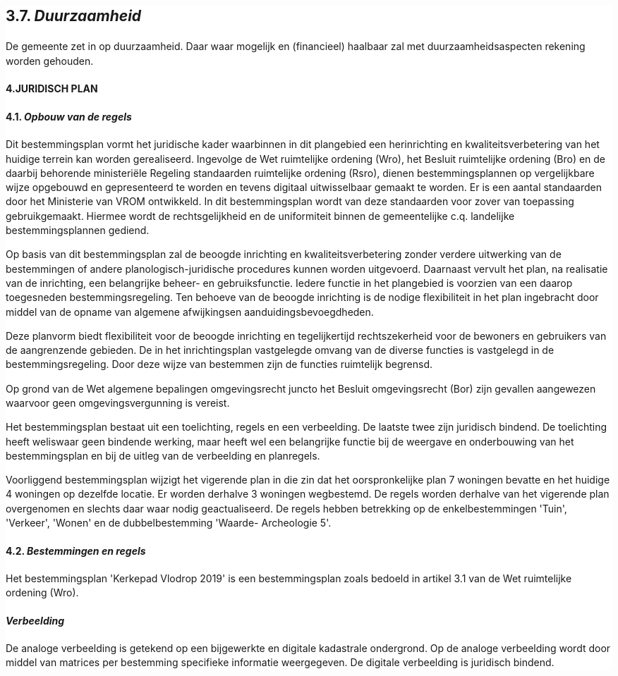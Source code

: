 ## <span id="page-28-0"></span>**3.7.** *Duurzaamheid*

De gemeente zet in op duurzaamheid. Daar waar mogelijk en (financieel) haalbaar zal met duurzaamheidsaspecten rekening worden gehouden.

#### <span id="page-29-0"></span>**4.JURIDISCH PLAN**

#### <span id="page-29-1"></span>**4.1.** *Opbouw van de regels*

Dit bestemmingsplan vormt het juridische kader waarbinnen in dit plangebied een herinrichting en kwaliteitsverbetering van het huidige terrein kan worden gerealiseerd. Ingevolge de Wet ruimtelijke ordening (Wro), het Besluit ruimtelijke ordening (Bro) en de daarbij behorende ministeriële Regeling standaarden ruimtelijke ordening (Rsro), dienen bestemmingsplannen op vergelijkbare wijze opgebouwd en gepresenteerd te worden en tevens digitaal uitwisselbaar gemaakt te worden. Er is een aantal standaarden door het Ministerie van VROM ontwikkeld. In dit bestemmingsplan wordt van deze standaarden voor zover van toepassing gebruikgemaakt. Hiermee wordt de rechtsgelijkheid en de uniformiteit binnen de gemeentelijke c.q. landelijke bestemmingsplannen gediend.

Op basis van dit bestemmingsplan zal de beoogde inrichting en kwaliteitsverbetering zonder verdere uitwerking van de bestemmingen of andere planologisch-juridische procedures kunnen worden uitgevoerd. Daarnaast vervult het plan, na realisatie van de inrichting, een belangrijke beheer- en gebruiksfunctie. Iedere functie in het plangebied is voorzien van een daarop toegesneden bestemmingsregeling. Ten behoeve van de beoogde inrichting is de nodige flexibiliteit in het plan ingebracht door middel van de opname van algemene afwijkingsen aanduidingsbevoegdheden.

Deze planvorm biedt flexibiliteit voor de beoogde inrichting en tegelijkertijd rechtszekerheid voor de bewoners en gebruikers van de aangrenzende gebieden. De in het inrichtingsplan vastgelegde omvang van de diverse functies is vastgelegd in de bestemmingsregeling. Door deze wijze van bestemmen zijn de functies ruimtelijk begrensd.

Op grond van de Wet algemene bepalingen omgevingsrecht juncto het Besluit omgevingsrecht (Bor) zijn gevallen aangewezen waarvoor geen omgevingsvergunning is vereist.

Het bestemmingsplan bestaat uit een toelichting, regels en een verbeelding. De laatste twee zijn juridisch bindend. De toelichting heeft weliswaar geen bindende werking, maar heeft wel een belangrijke functie bij de weergave en onderbouwing van het bestemmingsplan en bij de uitleg van de verbeelding en planregels.

Voorliggend bestemmingsplan wijzigt het vigerende plan in die zin dat het oorspronkelijke plan 7 woningen bevatte en het huidige 4 woningen op dezelfde locatie. Er worden derhalve 3 woningen wegbestemd. De regels worden derhalve van het vigerende plan overgenomen en slechts daar waar nodig geactualiseerd. De regels hebben betrekking op de enkelbestemmingen 'Tuin', 'Verkeer', 'Wonen' en de dubbelbestemming 'Waarde- Archeologie 5'.

#### <span id="page-30-0"></span>**4.2.** *Bestemmingen en regels*

Het bestemmingsplan 'Kerkepad Vlodrop 2019' is een bestemmingsplan zoals bedoeld in artikel 3.1 van de Wet ruimtelijke ordening (Wro).

#### <span id="page-30-1"></span>*Verbeelding*

De analoge verbeelding is getekend op een bijgewerkte en digitale kadastrale ondergrond. Op de analoge verbeelding wordt door middel van matrices per bestemming specifieke informatie weergegeven. De digitale verbeelding is juridisch bindend.
